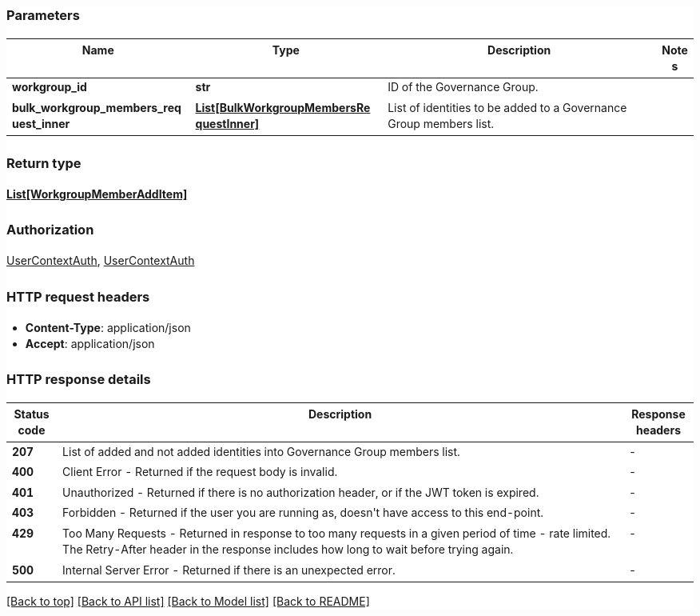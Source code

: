 

### Parameters


Name | Type | Description  | Notes
------------- | ------------- | ------------- | -------------
 **workgroup_id** | **str**| ID of the Governance Group. | 
 **bulk_workgroup_members_request_inner** | [**List[BulkWorkgroupMembersRequestInner]**](BulkWorkgroupMembersRequestInner.md)| List of identities to be added to a Governance Group members list. | 

### Return type

[**List[WorkgroupMemberAddItem]**](WorkgroupMemberAddItem.md)

### Authorization

[UserContextAuth](../README.md#UserContextAuth), [UserContextAuth](../README.md#UserContextAuth)

### HTTP request headers

 - **Content-Type**: application/json
 - **Accept**: application/json

### HTTP response details

| Status code | Description | Response headers |
|-------------|-------------|------------------|
**207** | List of added and not added identities into  Governance Group members list. |  -  |
**400** | Client Error - Returned if the request body is invalid. |  -  |
**401** | Unauthorized - Returned if there is no authorization header, or if the JWT token is expired. |  -  |
**403** | Forbidden - Returned if the user you are running as, doesn&#39;t have access to this end-point. |  -  |
**429** | Too Many Requests - Returned in response to too many requests in a given period of time - rate limited. The Retry-After header in the response includes how long to wait before trying again. |  -  |
**500** | Internal Server Error - Returned if there is an unexpected error. |  -  |

[[Back to top]](#) [[Back to API list]](../README.md#documentation-for-api-endpoints) [[Back to Model list]](../README.md#documentation-for-models) [[Back to README]](../README.md)

